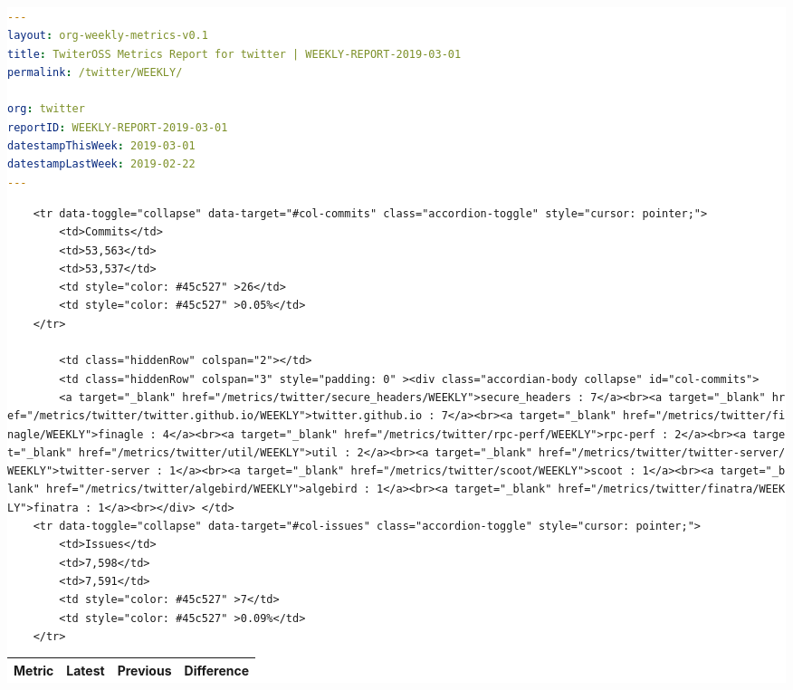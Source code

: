```yaml
---
layout: org-weekly-metrics-v0.1
title: TwiterOSS Metrics Report for twitter | WEEKLY-REPORT-2019-03-01
permalink: /twitter/WEEKLY/

org: twitter
reportID: WEEKLY-REPORT-2019-03-01
datestampThisWeek: 2019-03-01
datestampLastWeek: 2019-02-22
---
```



<table class="table table-condensed" style="border-collapse:collapse;">
    <thead>
    <tr>
        <th>Metric</th>
        <th>Latest</th>
        <th>Previous</th>
        <th colspan="2" style="text-align: center;">Difference</th>
    </tr>
    </thead>
    <tbody>

        <tr data-toggle="collapse" data-target="#col-commits" class="accordion-toggle" style="cursor: pointer;">
            <td>Commits</td>
            <td>53,563</td>
            <td>53,537</td>
            <td style="color: #45c527" >26</td>
            <td style="color: #45c527" >0.05%</td>
        </tr>
        
            <td class="hiddenRow" colspan="2"></td>
            <td class="hiddenRow" colspan="3" style="padding: 0" ><div class="accordian-body collapse" id="col-commits">
            <a target="_blank" href="/metrics/twitter/secure_headers/WEEKLY">secure_headers : 7</a><br><a target="_blank" href="/metrics/twitter/twitter.github.io/WEEKLY">twitter.github.io : 7</a><br><a target="_blank" href="/metrics/twitter/finagle/WEEKLY">finagle : 4</a><br><a target="_blank" href="/metrics/twitter/rpc-perf/WEEKLY">rpc-perf : 2</a><br><a target="_blank" href="/metrics/twitter/util/WEEKLY">util : 2</a><br><a target="_blank" href="/metrics/twitter/twitter-server/WEEKLY">twitter-server : 1</a><br><a target="_blank" href="/metrics/twitter/scoot/WEEKLY">scoot : 1</a><br><a target="_blank" href="/metrics/twitter/algebird/WEEKLY">algebird : 1</a><br><a target="_blank" href="/metrics/twitter/finatra/WEEKLY">finatra : 1</a><br></div> </td>
        <tr data-toggle="collapse" data-target="#col-issues" class="accordion-toggle" style="cursor: pointer;">
            <td>Issues</td>
            <td>7,598</td>
            <td>7,591</td>
            <td style="color: #45c527" >7</td>
            <td style="color: #45c527" >0.09%</td>
        </tr>
        